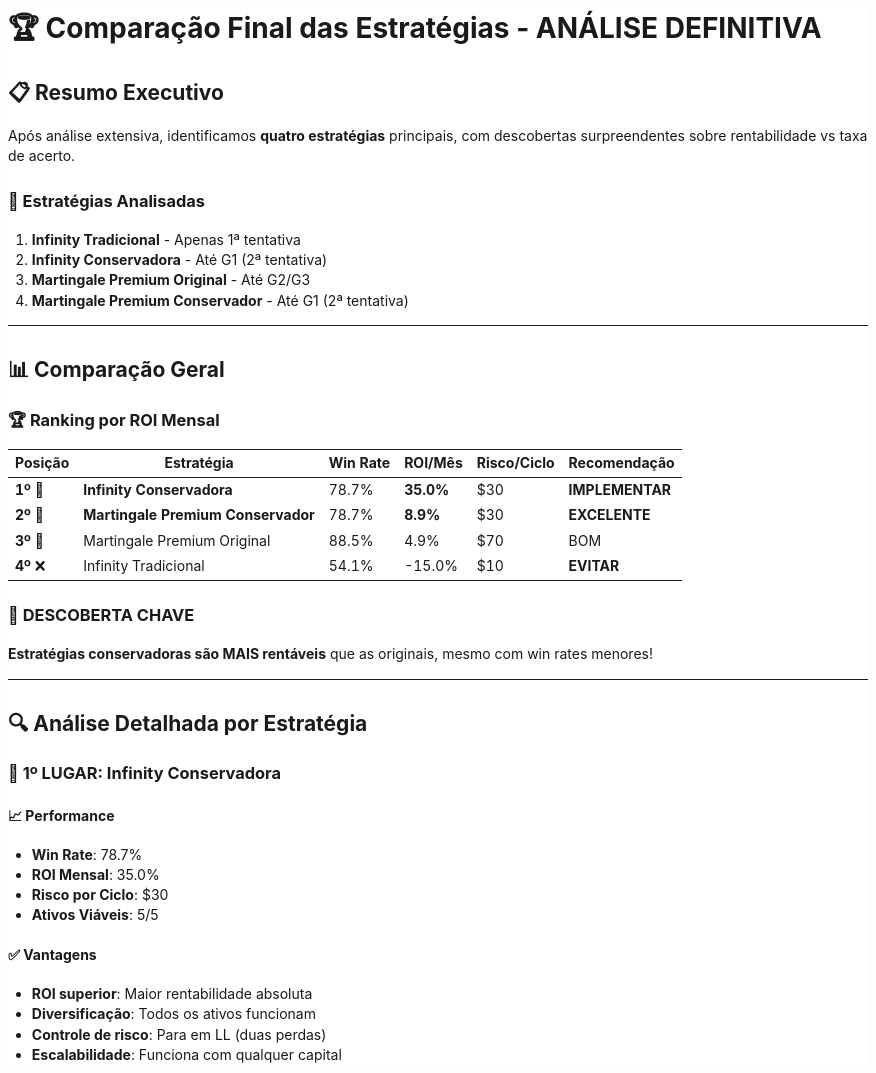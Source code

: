 # 🏆 Comparação Final das Estratégias - ANÁLISE DEFINITIVA

## 📋 Resumo Executivo

Após análise extensiva, identificamos **quatro estratégias** principais, com descobertas surpreendentes sobre rentabilidade vs taxa de acerto.

### 🎯 Estratégias Analisadas
1. **Infinity Tradicional** - Apenas 1ª tentativa
2. **Infinity Conservadora** - Até G1 (2ª tentativa)
3. **Martingale Premium Original** - Até G2/G3
4. **Martingale Premium Conservador** - Até G1 (2ª tentativa)

---

## 📊 Comparação Geral

### 🏆 Ranking por ROI Mensal

| Posição | Estratégia | Win Rate | ROI/Mês | Risco/Ciclo | Recomendação |
|---------|------------|----------|---------|-------------|--------------|
| **1º** 🥇 | **Infinity Conservadora** | 78.7% | **35.0%** | $30 | **IMPLEMENTAR** |
| **2º** 🥈 | **Martingale Premium Conservador** | 78.7% | **8.9%** | $30 | **EXCELENTE** |
| **3º** 🥉 | Martingale Premium Original | 88.5% | 4.9% | $70 | BOM |
| **4º** ❌ | Infinity Tradicional | 54.1% | -15.0% | $10 | **EVITAR** |

### 🤯 **DESCOBERTA CHAVE**
**Estratégias conservadoras são MAIS rentáveis** que as originais, mesmo com win rates menores!

---

## 🔍 Análise Detalhada por Estratégia

### 🥇 **1º LUGAR: Infinity Conservadora**

#### 📈 Performance
- **Win Rate**: 78.7%
- **ROI Mensal**: 35.0%
- **Risco por Ciclo**: $30
- **Ativos Viáveis**: 5/5

#### ✅ Vantagens
- **ROI superior**: Maior rentabilidade absoluta
- **Diversificação**: Todos os ativos funcionam
- **Controle de risco**: Para em LL (duas perdas)
- **Escalabilidade**: Funciona com qualquer capital
